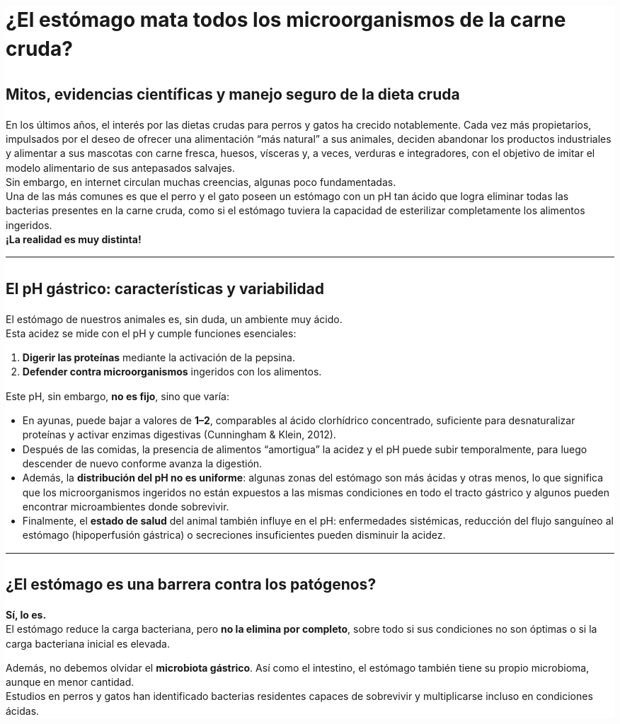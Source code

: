 # ¿El estómago mata todos los microorganismos de la carne cruda?  
## Mitos, evidencias científicas y manejo seguro de la dieta cruda  



En los últimos años, el interés por las dietas crudas para perros y gatos ha crecido notablemente. Cada vez más propietarios, impulsados por el deseo de ofrecer una alimentación “más natural” a sus animales, deciden abandonar los productos industriales y alimentar a sus mascotas con carne fresca, huesos, vísceras y, a veces, verduras e integradores, con el objetivo de imitar el modelo alimentario de sus antepasados salvajes.  
Sin embargo, en internet circulan muchas creencias, algunas poco fundamentadas.  
Una de las más comunes es que el perro y el gato poseen un estómago con un pH tan ácido que logra eliminar todas las bacterias presentes en la carne cruda, como si el estómago tuviera la capacidad de esterilizar completamente los alimentos ingeridos.  
**¡La realidad es muy distinta!**

---

## El pH gástrico: características y variabilidad

El estómago de nuestros animales es, sin duda, un ambiente muy ácido.  
Esta acidez se mide con el pH y cumple funciones esenciales:  
1. **Digerir las proteínas** mediante la activación de la pepsina.  
2. **Defender contra microorganismos** ingeridos con los alimentos.  

Este pH, sin embargo, **no es fijo**, sino que varía:  
- En ayunas, puede bajar a valores de **1–2**, comparables al ácido clorhídrico concentrado, suficiente para desnaturalizar proteínas y activar enzimas digestivas (Cunningham & Klein, 2012).  
- Después de las comidas, la presencia de alimentos “amortigua” la acidez y el pH puede subir temporalmente, para luego descender de nuevo conforme avanza la digestión.  
- Además, la **distribución del pH no es uniforme**: algunas zonas del estómago son más ácidas y otras menos, lo que significa que los microorganismos ingeridos no están expuestos a las mismas condiciones en todo el tracto gástrico y algunos pueden encontrar microambientes donde sobrevivir.  
- Finalmente, el **estado de salud** del animal también influye en el pH: enfermedades sistémicas, reducción del flujo sanguíneo al estómago (hipoperfusión gástrica) o secreciones insuficientes pueden disminuir la acidez.

---

## ¿El estómago es una barrera contra los patógenos?

**Sí, lo es.**  
El estómago reduce la carga bacteriana, pero **no la elimina por completo**, sobre todo si sus condiciones no son óptimas o si la carga bacteriana inicial es elevada.  

Además, no debemos olvidar el **microbiota gástrico**. Así como el intestino, el estómago también tiene su propio microbioma, aunque en menor cantidad.  
Estudios en perros y gatos han identificado bacterias residentes capaces de sobrevivir y multiplicarse incluso en condiciones ácidas.  
